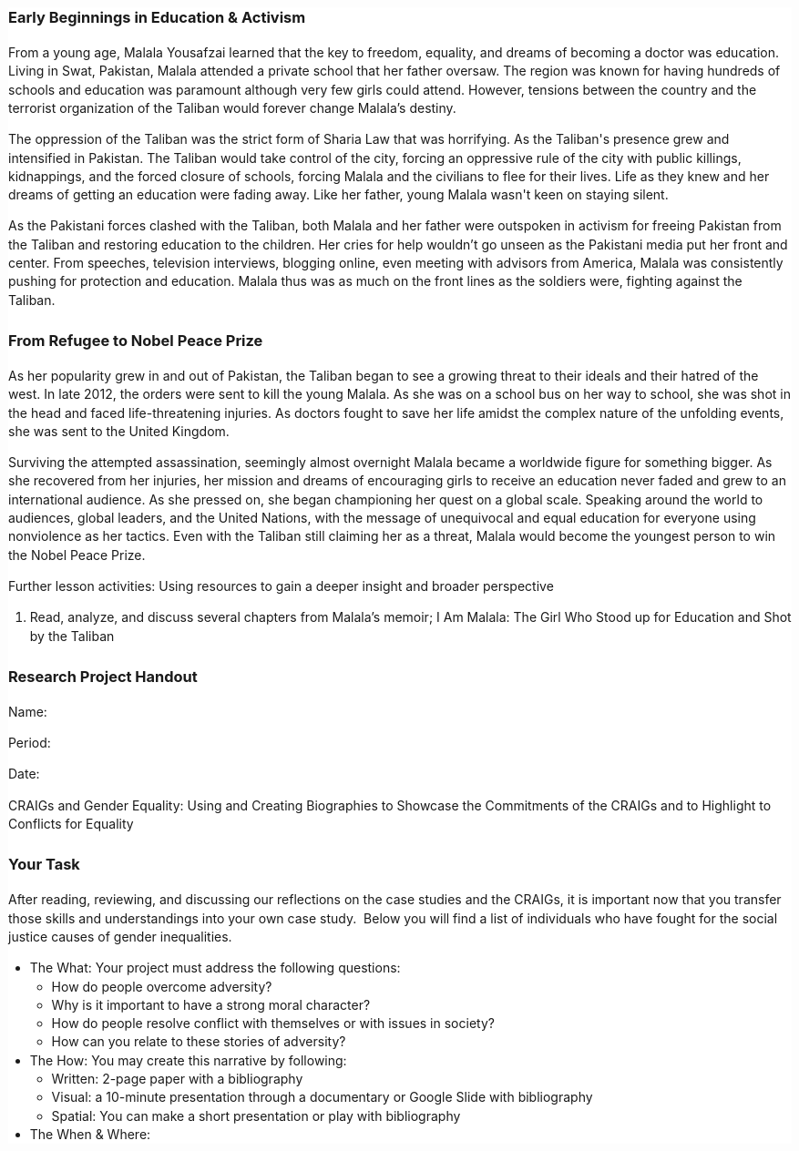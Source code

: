 </ul>
<h3>Early Beginnings in Education &amp; Activism</h3>
<p>From a young age, Malala Yousafzai learned that the key to freedom, equality, and dreams of becoming a doctor was education. Living in Swat, Pakistan, Malala attended a private school that her father oversaw. The region was known for having hundreds of schools and education was paramount although very few girls could attend. However, tensions between the country and the terrorist organization of the Taliban would forever change Malala&rsquo;s destiny.</p>
<p>The oppression of the Taliban was the strict form of Sharia Law that was horrifying. As the Taliban's presence grew and intensified in Pakistan. The Taliban would take control of the city, forcing an oppressive rule of the city with public killings, kidnappings, and the forced closure of schools, forcing Malala and the civilians to flee for their lives. Life as they knew and her dreams of getting an education were fading away. Like her father, young Malala wasn't keen on staying silent.</p>
<p>As the Pakistani forces clashed with the Taliban, both Malala and her father were outspoken in activism for freeing Pakistan from the Taliban and restoring education to the children. Her cries for help wouldn&rsquo;t go unseen as the Pakistani media put her front and center. From speeches, television interviews, blogging online, even meeting with advisors from America, Malala was consistently pushing for protection and education. Malala thus was as much on the front lines as the soldiers were, fighting against the Taliban.</p>
<h3>From Refugee to Nobel Peace Prize</h3>
<p>As her popularity grew in and out of Pakistan, the Taliban began to see a growing threat to their ideals and their hatred of the west. In late 2012, the orders were sent to kill the young Malala. As she was on a school bus on her way to school, she was shot in the head and faced life-threatening injuries. As doctors fought to save her life amidst the complex nature of the unfolding events, she was sent to the United Kingdom.</p>
<p>Surviving the attempted assassination, seemingly almost overnight Malala became a worldwide figure for something bigger. As she recovered from her injuries, her mission and dreams of encouraging girls to receive an education never faded and grew to an international audience. As she pressed on, she began championing her quest on a global scale. Speaking around the world to audiences, global leaders, and the United Nations, with the message of unequivocal and equal education for everyone using nonviolence as her tactics. Even with the Taliban still claiming her as a threat, Malala would become the youngest person to win the Nobel Peace Prize.</p>
<p>Further lesson activities: Using resources to gain a deeper insight and broader perspective</p>
<ol>
<li>Read, analyze, and discuss several chapters from Malala&rsquo;s memoir; I Am Malala: The Girl Who Stood up for Education and Shot by the Taliban</li>
</ol>
<h3>Research Project Handout</h3>
<p>Name:</p>
<p>Period:</p>
<p>Date:</p>
<p>CRAIGs and Gender Equality: Using and Creating Biographies to Showcase the Commitments of the CRAIGs and to Highlight to Conflicts for Equality</p>
<h3>Your Task</h3>
<p>After reading, reviewing, and discussing our reflections on the case studies and the CRAIGs, it is important now that you transfer those skills and understandings into your own case study.&nbsp; Below you will find a list of individuals who have fought for the social justice causes of gender inequalities.&nbsp;</p>
<ul>
<li>The What: Your project must address the following questions:
<ul>
<li>How do people overcome adversity?</li>
<li>Why is it important to have a strong moral character?</li>
<li>How do people resolve conflict with themselves or with issues in society?</li>
<li>How can you relate to these stories of adversity?</li>
</ul>
</li>
<li>The How: You may create this narrative by following:
<ul>
<li>Written: 2-page paper with a bibliography</li>
<li>Visual: a 10-minute presentation through a documentary or Google Slide with bibliography</li>
<li>Spatial: You can make a short presentation or play with bibliography</li>
</ul>
</li>
<li>The When &amp; Where: